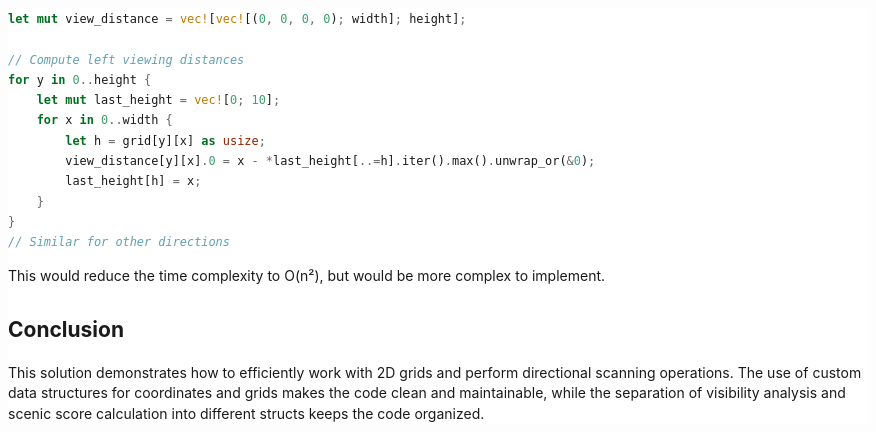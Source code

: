 ```rust
let mut view_distance = vec![vec![(0, 0, 0, 0); width]; height];

// Compute left viewing distances
for y in 0..height {
    let mut last_height = vec![0; 10];
    for x in 0..width {
        let h = grid[y][x] as usize;
        view_distance[y][x].0 = x - *last_height[..=h].iter().max().unwrap_or(&0);
        last_height[h] = x;
    }
}
// Similar for other directions
```

This would reduce the time complexity to O(n²), but would be more complex to implement.

## Conclusion

This solution demonstrates how to efficiently work with 2D grids and perform directional scanning operations. The use of custom data structures for coordinates and grids makes the code clean and maintainable, while the separation of visibility analysis and scenic score calculation into different structs keeps the code organized.